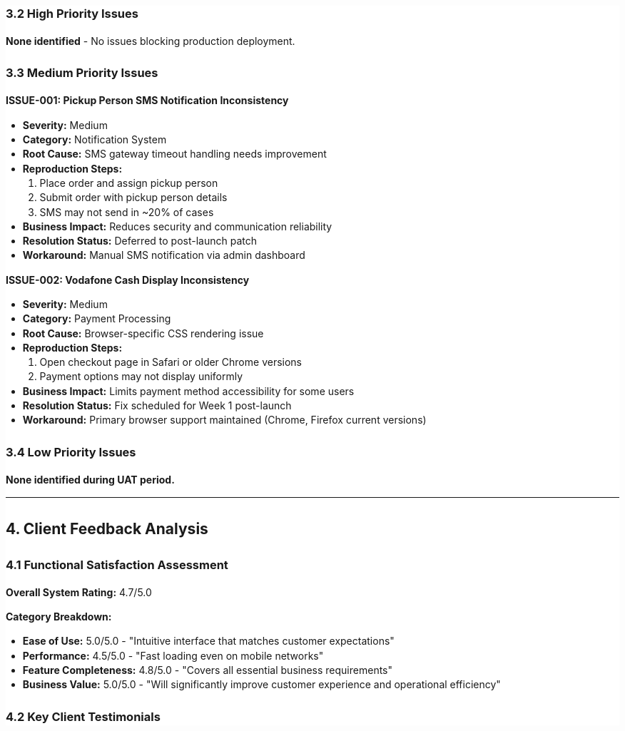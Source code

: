 ### 3.2 High Priority Issues

**None identified** - No issues blocking production deployment.

### 3.3 Medium Priority Issues

**ISSUE-001: Pickup Person SMS Notification Inconsistency**

- **Severity:** Medium
- **Category:** Notification System
- **Root Cause:** SMS gateway timeout handling needs improvement
- **Reproduction Steps:**
  1. Place order and assign pickup person
  2. Submit order with pickup person details
  3. SMS may not send in ~20% of cases
- **Business Impact:** Reduces security and communication reliability
- **Resolution Status:** Deferred to post-launch patch
- **Workaround:** Manual SMS notification via admin dashboard

**ISSUE-002: Vodafone Cash Display Inconsistency**

- **Severity:** Medium
- **Category:** Payment Processing
- **Root Cause:** Browser-specific CSS rendering issue
- **Reproduction Steps:**
  1. Open checkout page in Safari or older Chrome versions
  2. Payment options may not display uniformly
- **Business Impact:** Limits payment method accessibility for some users
- **Resolution Status:** Fix scheduled for Week 1 post-launch
- **Workaround:** Primary browser support maintained (Chrome, Firefox current versions)

### 3.4 Low Priority Issues

**None identified during UAT period.**

---

## 4. Client Feedback Analysis

### 4.1 Functional Satisfaction Assessment

**Overall System Rating:** 4.7/5.0

**Category Breakdown:**

- **Ease of Use:** 5.0/5.0 - "Intuitive interface that matches customer expectations"
- **Performance:** 4.5/5.0 - "Fast loading even on mobile networks"
- **Feature Completeness:** 4.8/5.0 - "Covers all essential business requirements"
- **Business Value:** 5.0/5.0 - "Will significantly improve customer experience and operational efficiency"

### 4.2 Key Client Testimonials
